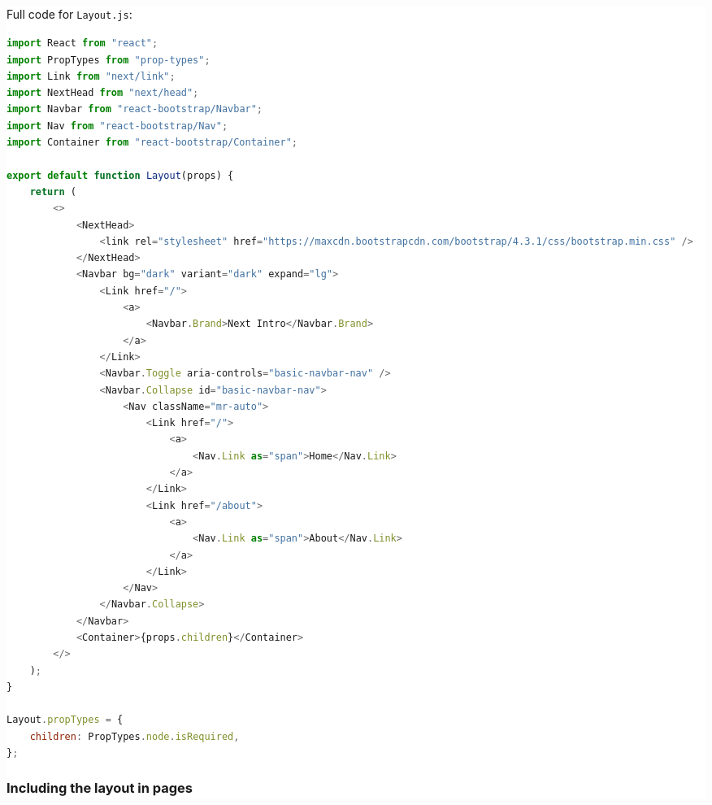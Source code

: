 Full code for `Layout.js`:

```js
import React from "react";
import PropTypes from "prop-types";
import Link from "next/link";
import NextHead from "next/head";
import Navbar from "react-bootstrap/Navbar";
import Nav from "react-bootstrap/Nav";
import Container from "react-bootstrap/Container";

export default function Layout(props) {
	return (
		<>
			<NextHead>
				<link rel="stylesheet" href="https://maxcdn.bootstrapcdn.com/bootstrap/4.3.1/css/bootstrap.min.css" />
			</NextHead>
			<Navbar bg="dark" variant="dark" expand="lg">
				<Link href="/">
					<a>
						<Navbar.Brand>Next Intro</Navbar.Brand>
					</a>
				</Link>
				<Navbar.Toggle aria-controls="basic-navbar-nav" />
				<Navbar.Collapse id="basic-navbar-nav">
					<Nav className="mr-auto">
						<Link href="/">
							<a>
								<Nav.Link as="span">Home</Nav.Link>
							</a>
						</Link>
						<Link href="/about">
							<a>
								<Nav.Link as="span">About</Nav.Link>
							</a>
						</Link>
					</Nav>
				</Navbar.Collapse>
			</Navbar>
			<Container>{props.children}</Container>
		</>
	);
}

Layout.propTypes = {
	children: PropTypes.node.isRequired,
};
```

### Including the layout in pages
